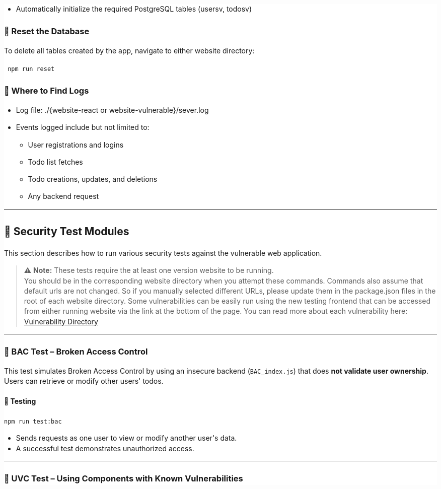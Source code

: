   - Automatically initialize the required PostgreSQL tables (usersv, todosv)

### 🔁 Reset the Database
To delete all tables created by the app, navigate to either website directory:
  ```bash
   npm run reset
  ```

### 📄 Where to Find Logs
- Log file: ./{website-react or website-vulnerable}/sever.log

- Events logged include but not limited to:

  - User registrations and logins

  - Todo list fetches

  - Todo creations, updates, and deletions
  
  - Any backend request

---

## 🔐 Security Test Modules

This section describes how to run various security tests against the vulnerable web application.

> ⚠️ **Note:** These tests require the at least one version website to be running.  
> You should be in the corresponding website directory when you attempt these commands.
> Commands also assume that default urls are not changed. So if you manually selected different URLs, please update them in the package.json files in the root of each website directory.
> Some vulnerabilities can be easily run using the new testing frontend that can be accessed from either running website via the link at the bottom of the page.
> You can read more about each vulnerability here: [Vulnerability Directory](./docs/README.md)

---

### 📁 BAC Test – Broken Access Control

This test simulates Broken Access Control by using an insecure backend (`BAC_index.js`) that does **not validate user ownership**. Users can retrieve or modify other users' todos.

#### 🧪 Testing

```bash
npm run test:bac
```

- Sends requests as one user to view or modify another user's data.
- A successful test demonstrates unauthorized access.

---

### 🧨 UVC Test – Using Components with Known Vulnerabilities
